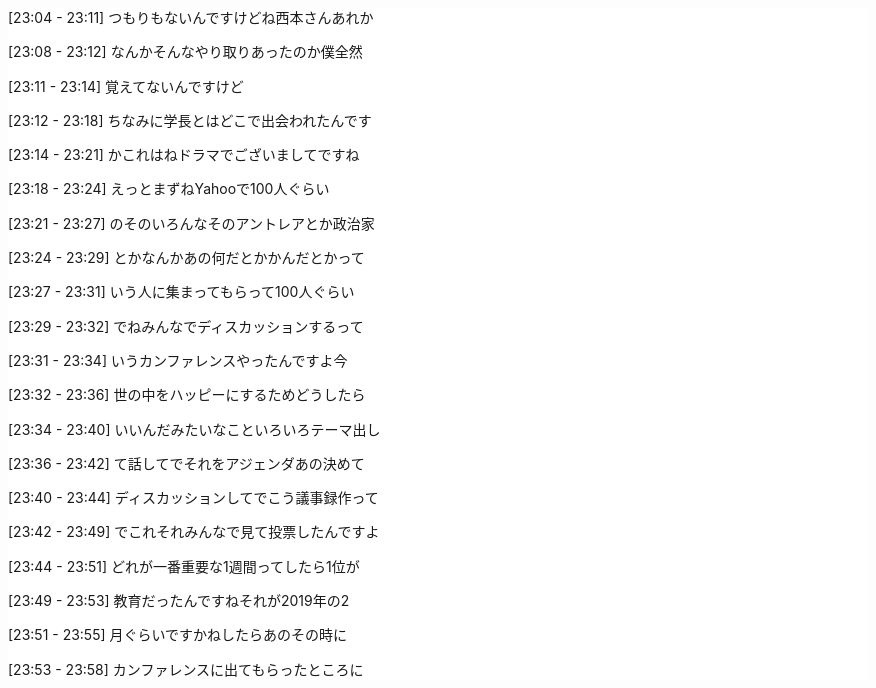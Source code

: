 [23:04 - 23:11]
つもりもないんですけどね西本さんあれか

[23:08 - 23:12]
なんかそんなやり取りあったのか僕全然

[23:11 - 23:14]
覚えてないんですけど

[23:12 - 23:18]
ちなみに学長とはどこで出会われたんです

[23:14 - 23:21]
かこれはねドラマでございましてですね

[23:18 - 23:24]
えっとまずねYahooで100人ぐらい

[23:21 - 23:27]
のそのいろんなそのアントレアとか政治家

[23:24 - 23:29]
とかなんかあの何だとかかんだとかって

[23:27 - 23:31]
いう人に集まってもらって100人ぐらい

[23:29 - 23:32]
でねみんなでディスカッションするって

[23:31 - 23:34]
いうカンファレンスやったんですよ今

[23:32 - 23:36]
世の中をハッピーにするためどうしたら

[23:34 - 23:40]
いいんだみたいなこといろいろテーマ出し

[23:36 - 23:42]
て話してでそれをアジェンダあの決めて

[23:40 - 23:44]
ディスカッションしてでこう議事録作って

[23:42 - 23:49]
でこれそれみんなで見て投票したんですよ

[23:44 - 23:51]
どれが一番重要な1週間ってしたら1位が

[23:49 - 23:53]
教育だったんですねそれが2019年の2

[23:51 - 23:55]
月ぐらいですかねしたらあのその時に

[23:53 - 23:58]
カンファレンスに出てもらったところに
